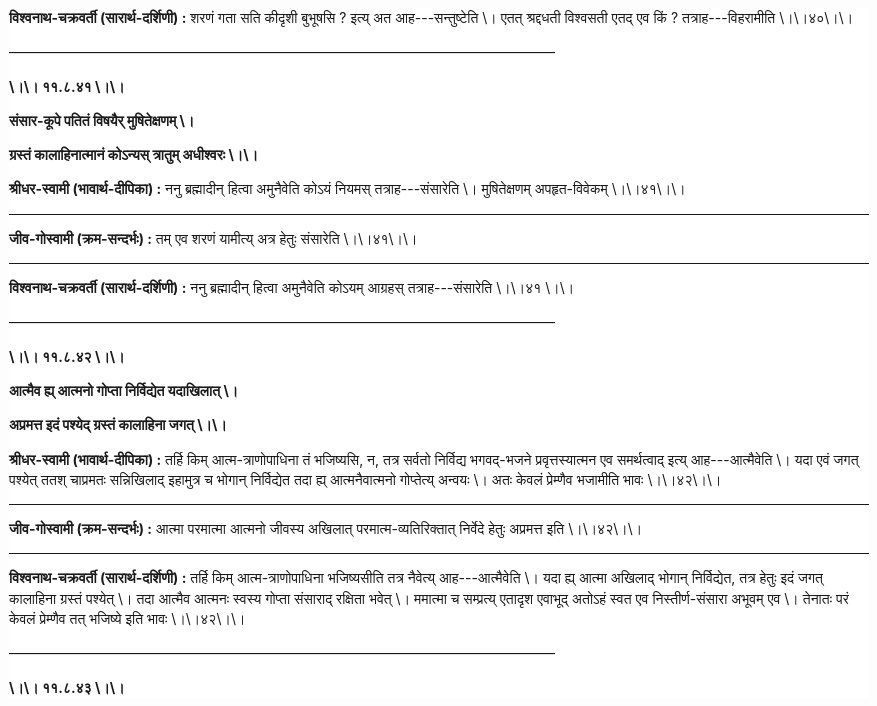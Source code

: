 **विश्वनाथ-चक्रवर्ती (सारार्थ-दर्शिणी) :** शरणं गता सति कीदृशी
बुभूषसि ? इत्य् अत आह---सन्तुष्टेति \। एतत् श्रद्दधती विश्वसती एतद्
एव किं ? तत्राह---विहरामीति \।\।४०\।\।

———————————————————————————————————————

**\।\। ११.८.४१ \।\।**

**संसार-कूपे पतितं विषयैर् मुषितेक्षणम् \।**

**ग्रस्तं कालाहिनात्मानं कोऽन्यस् त्रातुम् अधीश्वरः \।\।**

**श्रीधर-स्वामी (भावार्थ-दीपिका) :** ननु ब्रह्मादीन् हित्वा अमुनैवेति
कोऽयं नियमस् तत्राह---संसारेति \। मुषितेक्षणम् अपहृत-विवेकम्
\।\।४१\।\।

---------------------------------------------------------------------------------------------------------------------

**जीव-गोस्वामी (क्रम-सन्दर्भः) :** तम् एव शरणं यामीत्य् अत्र हेतुः
संसारेति \।\।४१\।\।

---------------------------------------------------------------------------------------------------------------------

**विश्वनाथ-चक्रवर्ती (सारार्थ-दर्शिणी) :** ननु ब्रह्मादीन् हित्वा
अमुनैवेति कोऽयम् आग्रहस् तत्राह---संसारेति \।\।४१ \।\।

———————————————————————————————————————

**\।\। ११.८.४२ \।\।**

**आत्मैव ह्य् आत्मनो गोप्ता निर्विद्येत यदाखिलात् \।**

**अप्रमत्त इदं पश्येद् ग्रस्तं कालाहिना जगत् \।\।**

**श्रीधर-स्वामी (भावार्थ-दीपिका) :** तर्हि किम् आत्म-त्राणोपाधिना तं
भजिष्यसि, न, तत्र सर्वतो निर्विद्य भगवद्-भजने प्रवृत्तस्यात्मन
एव समर्थत्वाद् इत्य् आह---आत्मैवेति \। यदा एवं जगत् पश्येत् ततश्
चाप्रमतः सन्निखिलाद् इहामुत्र च भोगान् निर्विद्येत तदा ह्य्
आत्मनैवात्मनो गोप्तेत्य् अन्वयः \। अतः केवलं प्रेम्णैव भजामीति
भावः \।\।४२\।\।

---------------------------------------------------------------------------------------------------------------------

**जीव-गोस्वामी (क्रम-सन्दर्भः) :** आत्मा परमात्मा आत्मनो जीवस्य
अखिलात् परमात्म-व्यतिरिक्तात् निर्वेदे हेतुः अप्रमत्त इति \।\।४२\।\।

---------------------------------------------------------------------------------------------------------------------

**विश्वनाथ-चक्रवर्ती (सारार्थ-दर्शिणी) :** तर्हि किम्
आत्म-त्राणोपाधिना भजिष्यसीति तत्र नैवेत्य् आह---आत्मैवेति \। यदा ह्य्
आत्मा अखिलाद् भोगान् निर्विद्येत, तत्र हेतुः इदं जगत् कालाहिना ग्रस्तं
पश्येत् \। तदा आत्मैव आत्मनः स्वस्य गोप्ता संसाराद् रक्षिता भवेत् \।
ममात्मा च सम्प्रत्य् एतादृश एवाभूद् अतोऽहं स्वत एव निस्तीर्ण-संसारा
अभूवम् एव \। तेनातः परं केवलं प्रेम्णैव तत् भजिष्ये इति भावः
\।\।४२\।\।

———————————————————————————————————————

**\।\। ११.८.४३ \।\।**
